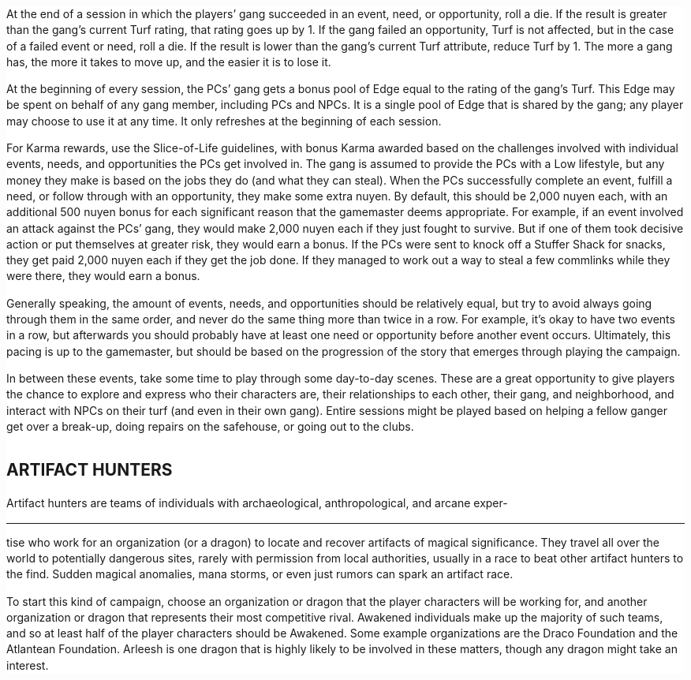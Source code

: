 At the end of a session in which the players’ gang succeeded in an event, need, or opportunity, roll a die. If the result is greater than the gang’s current Turf rating, that rating goes up by 1. If the gang failed an opportunity, Turf is not affected, but in the case of a failed event or need, roll a die. If the result is lower than the gang’s current Turf attribute, reduce Turf by 1. The more a gang has, the more it takes to move up, and the easier it is to lose it.

At the beginning of every session, the PCs’ gang gets a bonus pool of Edge equal to the rating of the gang’s Turf. This Edge may be spent on behalf of any gang member, including PCs and NPCs. It is a single pool of Edge that is shared by the gang; any player may choose to use it at any time. It only refreshes at the beginning of each session.

For Karma rewards, use the Slice-of-Life guidelines, with bonus Karma awarded based on the challenges involved with individual events, needs, and opportunities the PCs get involved in. The gang is assumed to provide the PCs with a Low lifestyle, but any money they make is based on the jobs they do (and what they can steal). When the PCs successfully complete an event, fulfill a need, or follow through with an opportunity, they make some extra nuyen. By default, this should be 2,000 nuyen each, with an additional 500 nuyen bonus for each significant reason that the gamemaster deems appropriate. For example, if an event involved an attack against the PCs’ gang, they would make 2,000 nuyen each if they just fought to survive. But if one of them took decisive action or put themselves at greater risk, they would earn a bonus. If the PCs were sent to knock off a Stuffer Shack for snacks, they get paid 2,000 nuyen each if they get the job done. If they managed to work out a way to steal a few commlinks while they were there, they would earn a bonus.

Generally speaking, the amount of events, needs, and opportunities should be relatively equal, but try to avoid always going through them in the same order, and never do the same thing more than twice in a row. For example, it’s okay to have two events in a row, but afterwards you should probably have at least one need or opportunity before another event occurs. Ultimately, this pacing is up to the gamemaster, but should be based on the progression of the story that emerges through playing the campaign.

In between these events, take some time to play through some day-to-day scenes. These are a great opportunity to give players the chance to explore and express who their characters are, their relationships to each other, their gang, and neighborhood, and interact with NPCs on their turf (and even in their own gang). Entire sessions might be played based on helping a fellow ganger get over a break-up, doing repairs on the safehouse, or going out to the clubs.

## ARTIFACT HUNTERS

Artifact hunters are teams of individuals with archaeological, anthropological, and arcane exper-


---


tise who work for an organization (or a dragon) to locate and recover artifacts of magical significance. They travel all over the world to potentially dangerous sites, rarely with permission from local authorities, usually in a race to beat other artifact hunters to the find. Sudden magical anomalies, mana storms, or even just rumors can spark an artifact race.

To start this kind of campaign, choose an organization or dragon that the player characters will be working for, and another organization or dragon that represents their most competitive rival. Awakened individuals make up the majority of such teams, and so at least half of the player characters should be Awakened. Some example organizations are the Draco Foundation and the Atlantean Foundation. Arleesh is one dragon that is highly likely to be involved in these matters, though any dragon might take an interest.
